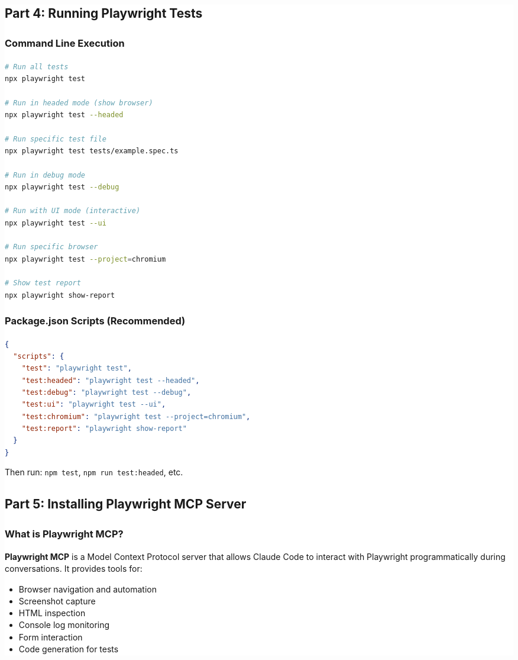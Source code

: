 ## Part 4: Running Playwright Tests

### Command Line Execution

```bash
# Run all tests
npx playwright test

# Run in headed mode (show browser)
npx playwright test --headed

# Run specific test file
npx playwright test tests/example.spec.ts

# Run in debug mode
npx playwright test --debug

# Run with UI mode (interactive)
npx playwright test --ui

# Run specific browser
npx playwright test --project=chromium

# Show test report
npx playwright show-report
```

### Package.json Scripts (Recommended)

```json
{
  "scripts": {
    "test": "playwright test",
    "test:headed": "playwright test --headed",
    "test:debug": "playwright test --debug",
    "test:ui": "playwright test --ui",
    "test:chromium": "playwright test --project=chromium",
    "test:report": "playwright show-report"
  }
}
```

Then run: `npm test`, `npm run test:headed`, etc.

## Part 5: Installing Playwright MCP Server

### What is Playwright MCP?

**Playwright MCP** is a Model Context Protocol server that allows Claude Code to interact with Playwright programmatically during conversations. It provides tools for:
- Browser navigation and automation
- Screenshot capture
- HTML inspection
- Console log monitoring
- Form interaction
- Code generation for tests
